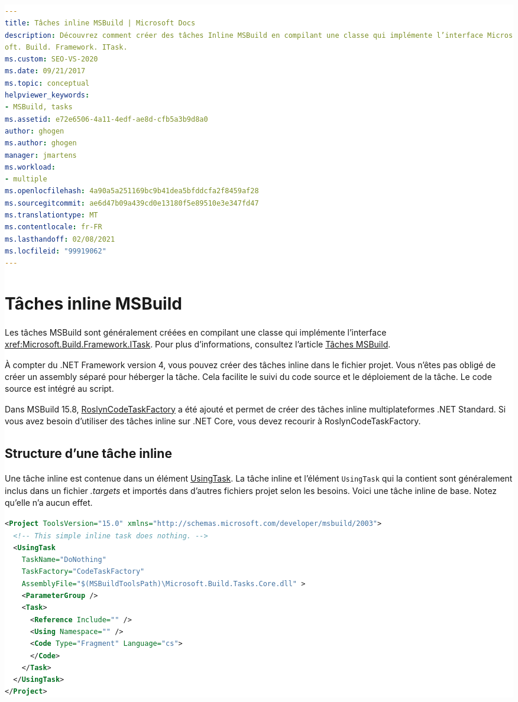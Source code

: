 ```yaml
---
title: Tâches inline MSBuild | Microsoft Docs
description: Découvrez comment créer des tâches Inline MSBuild en compilant une classe qui implémente l’interface Microsoft. Build. Framework. ITask.
ms.custom: SEO-VS-2020
ms.date: 09/21/2017
ms.topic: conceptual
helpviewer_keywords:
- MSBuild, tasks
ms.assetid: e72e6506-4a11-4edf-ae8d-cfb5a3b9d8a0
author: ghogen
ms.author: ghogen
manager: jmartens
ms.workload:
- multiple
ms.openlocfilehash: 4a90a5a251169bc9b41dea5bfddcfa2f8459af28
ms.sourcegitcommit: ae6d47b09a439cd0e13180f5e89510e3e347fd47
ms.translationtype: MT
ms.contentlocale: fr-FR
ms.lasthandoff: 02/08/2021
ms.locfileid: "99919062"
---
```

# <a name="msbuild-inline-tasks"></a>Tâches inline MSBuild

Les tâches MSBuild sont généralement créées en compilant une classe qui implémente l’interface <xref:Microsoft.Build.Framework.ITask>. Pour plus d’informations, consultez l’article [Tâches MSBuild](../msbuild/msbuild-tasks.md).

 À compter du .NET Framework version 4, vous pouvez créer des tâches inline dans le fichier projet. Vous n’êtes pas obligé de créer un assembly séparé pour héberger la tâche. Cela facilite le suivi du code source et le déploiement de la tâche. Le code source est intégré au script.

 Dans MSBuild 15.8, [RoslynCodeTaskFactory](../msbuild/msbuild-roslyncodetaskfactory.md) a été ajouté et permet de créer des tâches inline multiplateformes .NET Standard.  Si vous avez besoin d’utiliser des tâches inline sur .NET Core, vous devez recourir à RoslynCodeTaskFactory.
## <a name="the-structure-of-an-inline-task"></a>Structure d’une tâche inline

 Une tâche inline est contenue dans un élément [UsingTask](../msbuild/usingtask-element-msbuild.md). La tâche inline et l’élément `UsingTask` qui la contient sont généralement inclus dans un fichier *.targets* et importés dans d’autres fichiers projet selon les besoins. Voici une tâche inline de base. Notez qu’elle n’a aucun effet.

```xml
<Project ToolsVersion="15.0" xmlns="http://schemas.microsoft.com/developer/msbuild/2003">
  <!-- This simple inline task does nothing. -->
  <UsingTask
    TaskName="DoNothing"
    TaskFactory="CodeTaskFactory"
    AssemblyFile="$(MSBuildToolsPath)\Microsoft.Build.Tasks.Core.dll" >
    <ParameterGroup />
    <Task>
      <Reference Include="" />
      <Using Namespace="" />
      <Code Type="Fragment" Language="cs">
      </Code>
    </Task>
  </UsingTask>
</Project>
```
